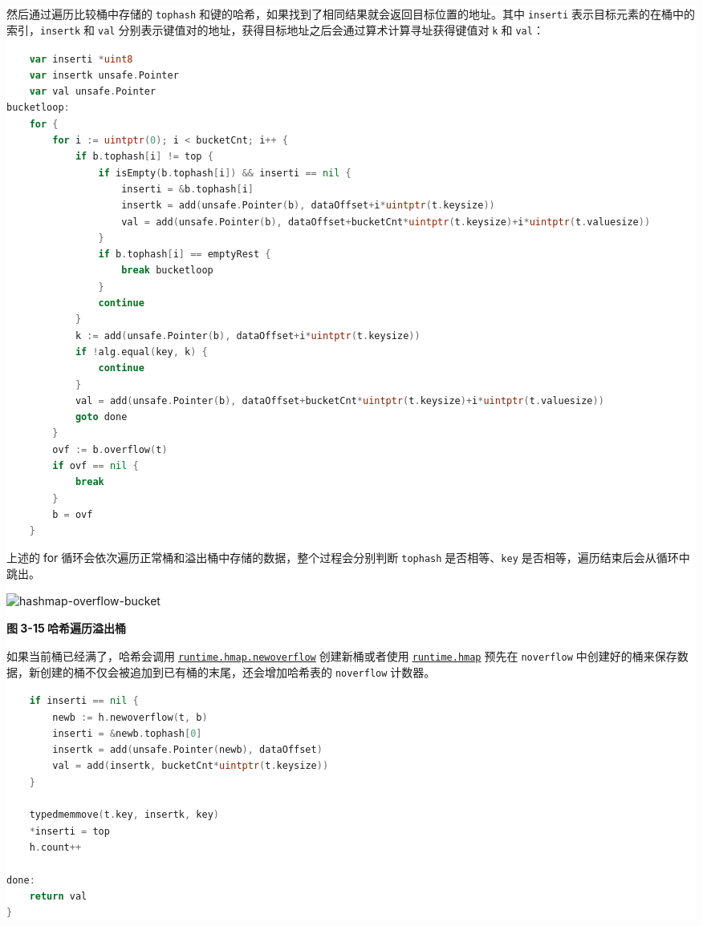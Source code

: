 然后通过遍历比较桶中存储的 `tophash` 和键的哈希，如果找到了相同结果就会返回目标位置的地址。其中 `inserti` 表示目标元素的在桶中的索引，`insertk` 和 `val` 分别表示键值对的地址，获得目标地址之后会通过算术计算寻址获得键值对 `k` 和 `val`：

```go
	var inserti *uint8
	var insertk unsafe.Pointer
	var val unsafe.Pointer
bucketloop:
	for {
		for i := uintptr(0); i < bucketCnt; i++ {
			if b.tophash[i] != top {
				if isEmpty(b.tophash[i]) && inserti == nil {
					inserti = &b.tophash[i]
					insertk = add(unsafe.Pointer(b), dataOffset+i*uintptr(t.keysize))
					val = add(unsafe.Pointer(b), dataOffset+bucketCnt*uintptr(t.keysize)+i*uintptr(t.valuesize))
				}
				if b.tophash[i] == emptyRest {
					break bucketloop
				}
				continue
			}
			k := add(unsafe.Pointer(b), dataOffset+i*uintptr(t.keysize))
			if !alg.equal(key, k) {
				continue
			}
			val = add(unsafe.Pointer(b), dataOffset+bucketCnt*uintptr(t.keysize)+i*uintptr(t.valuesize))
			goto done
		}
		ovf := b.overflow(t)
		if ovf == nil {
			break
		}
		b = ovf
	}
```

上述的 for 循环会依次遍历正常桶和溢出桶中存储的数据，整个过程会分别判断 `tophash` 是否相等、`key` 是否相等，遍历结束后会从循环中跳出。

![hashmap-overflow-bucket](https://gitlab.com/moqsien/go-design-implementation/-/raw/main/hashmap-overflow-bucket.png)

**图 3-15 哈希遍历溢出桶**

如果当前桶已经满了，哈希会调用 [`runtime.hmap.newoverflow`](https://draveness.me/golang/tree/runtime.hmap.newoverflow) 创建新桶或者使用 [`runtime.hmap`](https://draveness.me/golang/tree/runtime.hmap) 预先在 `noverflow` 中创建好的桶来保存数据，新创建的桶不仅会被追加到已有桶的末尾，还会增加哈希表的 `noverflow` 计数器。

```go
	if inserti == nil {
		newb := h.newoverflow(t, b)
		inserti = &newb.tophash[0]
		insertk = add(unsafe.Pointer(newb), dataOffset)
		val = add(insertk, bucketCnt*uintptr(t.keysize))
	}

	typedmemmove(t.key, insertk, key)
	*inserti = top
	h.count++

done:
	return val
}
```
